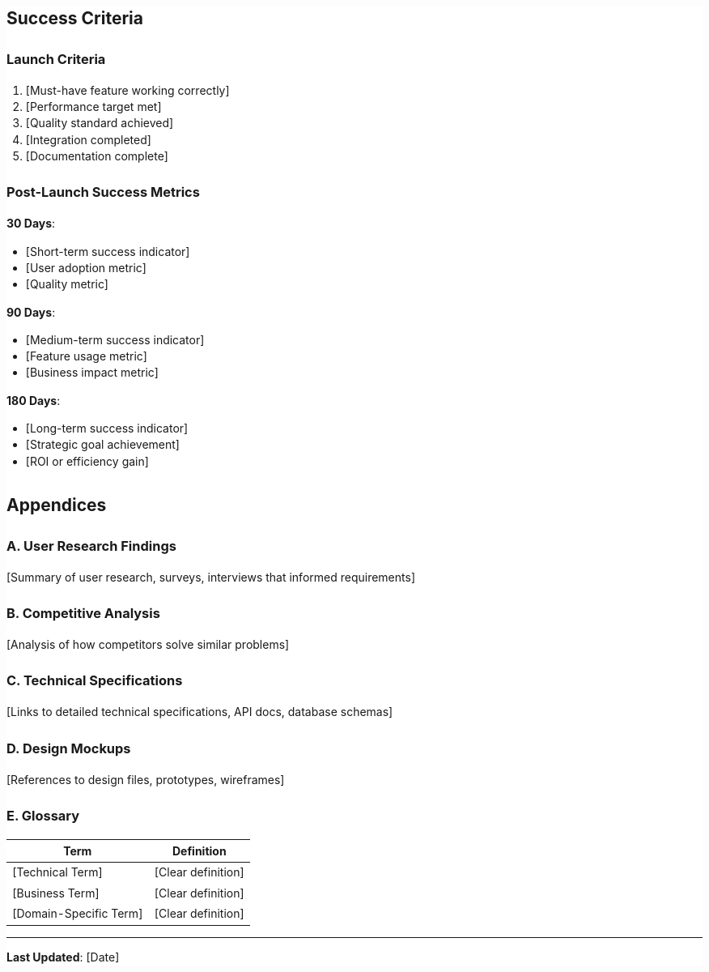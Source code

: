 ## Success Criteria

### Launch Criteria

1. [Must-have feature working correctly]
2. [Performance target met]
3. [Quality standard achieved]
4. [Integration completed]
5. [Documentation complete]

### Post-Launch Success Metrics

**30 Days**:

- [Short-term success indicator]
- [User adoption metric]
- [Quality metric]

**90 Days**:

- [Medium-term success indicator]
- [Feature usage metric]
- [Business impact metric]

**180 Days**:

- [Long-term success indicator]
- [Strategic goal achievement]
- [ROI or efficiency gain]

## Appendices

### A. User Research Findings

[Summary of user research, surveys, interviews that informed requirements]

### B. Competitive Analysis

[Analysis of how competitors solve similar problems]

### C. Technical Specifications

[Links to detailed technical specifications, API docs, database schemas]

### D. Design Mockups

[References to design files, prototypes, wireframes]

### E. Glossary

| Term                   | Definition         |
| ---------------------- | ------------------ |
| [Technical Term]       | [Clear definition] |
| [Business Term]        | [Clear definition] |
| [Domain-Specific Term] | [Clear definition] |

---

**Last Updated**: [Date]
